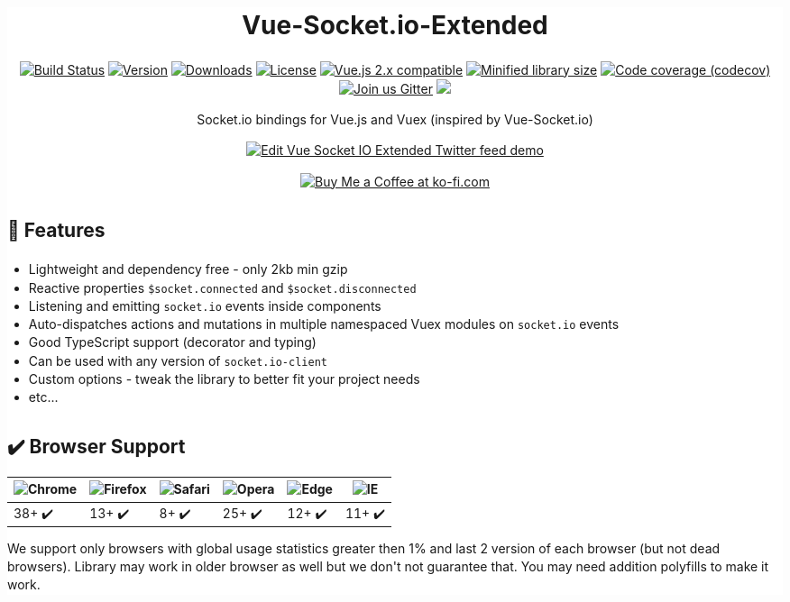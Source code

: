 <h1 align="center" style="text-align:center">Vue-Socket.io-Extended</h1>

<p align="center">
  <a href="https://circleci.com/gh/probil/vue-socket.io-extended/tree/master"><img src="https://badgen.net/circleci/github/probil/vue-socket.io-extended/master" alt="Build Status"></a>
  <a href="https://www.npmjs.com/package/vue-socket.io-extended"><img src="https://badgen.net/npm/v/vue-socket.io-extended" alt="Version"></a>
  <a href="https://www.npmjs.com/package/vue-socket.io-extended"><img src="https://badgen.net/npm/dt/vue-socket.io-extended" alt="Downloads"></a>
  <a href="https://www.npmjs.com/package/vue-socket.io-extended"><img src="https://badgen.net/npm/license/vue-socket.io-extended" alt="License"></a>
  <a href="https://vuejs.org/"><img src="https://badgen.net/badge/Vue/2.x/orange" alt="Vue.js 2.x compatible"></a>
  <a href="https://raw.githubusercontent.com/probil/vue-socket.io-extended/master/dist/vue-socket.io-ext.min.js"><img src="https://badgen.net/bundlephobia/min/vue-socket.io-extended" alt="Minified library size"></a>
  <a href="https://codecov.io/gh/probil/vue-socket.io-extended"><img src="https://badgen.net/codecov/c/github/probil/vue-socket.io-extended/master" alt="Code coverage (codecov)"></a>
  <a href="https://gitter.im/vue-socket-io-extended/Lobby?utm_source=share-link&utm_medium=link&utm_campaign=share-link"><img src="https://badgen.net/badge/chat/on%20gitter/cyan" alt="Join us Gitter"></a>
  <a href="https://app.fossa.io/projects/git%2Bgithub.com%2Fprobil%2Fvue-socket.io-extended?ref=badge_shield" alt="FOSSA Status"><img src="https://app.fossa.io/api/projects/git%2Bgithub.com%2Fprobil%2Fvue-socket.io-extended.svg?type=shield"/></a>
</p>

<p align="center">
  Socket.io bindings for Vue.js and Vuex (inspired by Vue-Socket.io)
</p>

<p align="center">
  <a href="https://codesandbox.io/s/oxqpm54pnq?fontsize=14&module=%2Fsrc%2FApp.vue"><img src="https://codesandbox.io/static/img/play-codesandbox.svg" alt="Edit Vue Socket IO Extended Twitter feed demo"/></a>
</p>
<p align="center">
  <a href='https://ko-fi.com/R5R1119O3' target='_blank'><img height='36' style='border:0px;height:36px;' src='https://az743702.vo.msecnd.net/cdn/kofi2.png?v=2' border='0' alt='Buy Me a Coffee at ko-fi.com' /></a>
</p>

## :cherries: Features

- Lightweight and dependency free - only 2kb min gzip
- Reactive properties `$socket.connected` and `$socket.disconnected`
- Listening and emitting `socket.io` events inside components
- Auto-dispatches actions and mutations in multiple namespaced Vuex modules on `socket.io` events
- Good TypeScript support (decorator and typing)
- Can be used with any version of `socket.io-client`
- Custom options - tweak the library to better fit your project needs
- etc...

## :heavy_check_mark: Browser Support

|![Chrome](https://raw.github.com/alrra/browser-logos/master/src/chrome/chrome_48x48.png) | ![Firefox](https://raw.github.com/alrra/browser-logos/master/src/firefox/firefox_48x48.png) | ![Safari](https://raw.github.com/alrra/browser-logos/master/src/safari/safari_48x48.png) | ![Opera](https://raw.github.com/alrra/browser-logos/master/src/opera/opera_48x48.png) | ![Edge](https://raw.github.com/alrra/browser-logos/master/src/edge/edge_48x48.png) | ![IE](https://raw.github.com/alrra/browser-logos/master/src/archive/internet-explorer_9-11/internet-explorer_9-11_48x48.png) |
| --- | --- | --- | --- | --- | --- |
| 38+ :heavy_check_mark: | 13+ :heavy_check_mark:  | 8+ :heavy_check_mark: | 25+ :heavy_check_mark: | 12+ :heavy_check_mark: | 11+ :heavy_check_mark: |
 
We support only browsers with global usage statistics greater then 1% and last 2 version of each browser (but not dead browsers). Library may work in older browser as well but we don't not guarantee that. You may need addition polyfills to make it work.
